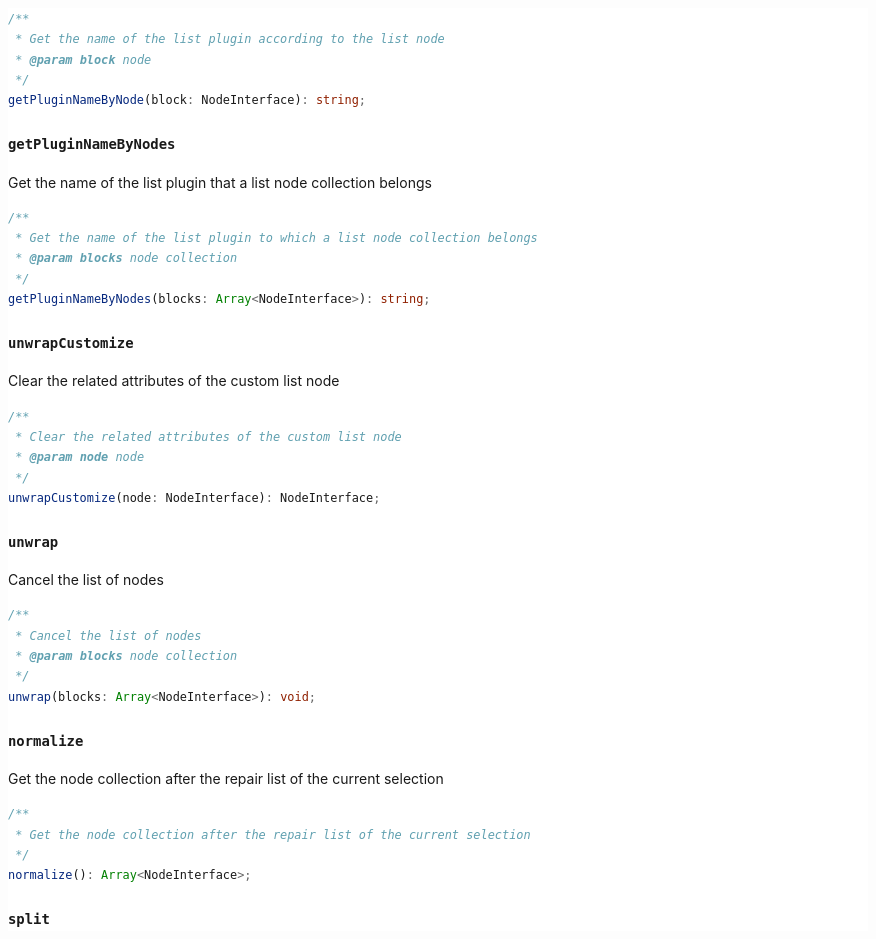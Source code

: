 ```ts
/**
 * Get the name of the list plugin according to the list node
 * @param block node
 */
getPluginNameByNode(block: NodeInterface): string;
```

### `getPluginNameByNodes`

Get the name of the list plugin that a list node collection belongs

```ts
/**
 * Get the name of the list plugin to which a list node collection belongs
 * @param blocks node collection
 */
getPluginNameByNodes(blocks: Array<NodeInterface>): string;
```

### `unwrapCustomize`

Clear the related attributes of the custom list node

```ts
/**
 * Clear the related attributes of the custom list node
 * @param node node
 */
unwrapCustomize(node: NodeInterface): NodeInterface;
```

### `unwrap`

Cancel the list of nodes

```ts
/**
 * Cancel the list of nodes
 * @param blocks node collection
 */
unwrap(blocks: Array<NodeInterface>): void;
```

### `normalize`

Get the node collection after the repair list of the current selection

```ts
/**
 * Get the node collection after the repair list of the current selection
 */
normalize(): Array<NodeInterface>;
```

### `split`
